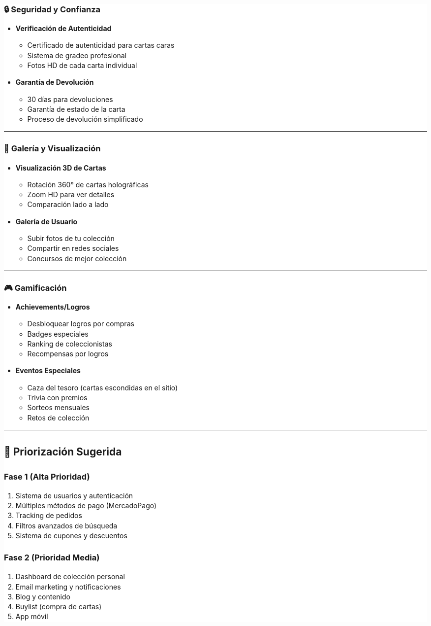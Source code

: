 ### 🔒 **Seguridad y Confianza**
- **Verificación de Autenticidad**
  - Certificado de autenticidad para cartas caras
  - Sistema de gradeo profesional
  - Fotos HD de cada carta individual

- **Garantía de Devolución**
  - 30 días para devoluciones
  - Garantía de estado de la carta
  - Proceso de devolución simplificado

---

### 📸 **Galería y Visualización**
- **Visualización 3D de Cartas**
  - Rotación 360° de cartas holográficas
  - Zoom HD para ver detalles
  - Comparación lado a lado

- **Galería de Usuario**
  - Subir fotos de tu colección
  - Compartir en redes sociales
  - Concursos de mejor colección

---

### 🎮 **Gamificación**
- **Achievements/Logros**
  - Desbloquear logros por compras
  - Badges especiales
  - Ranking de coleccionistas
  - Recompensas por logros

- **Eventos Especiales**
  - Caza del tesoro (cartas escondidas en el sitio)
  - Trivia con premios
  - Sorteos mensuales
  - Retos de colección

---

## 🎯 Priorización Sugerida

### **Fase 1 (Alta Prioridad)**
1. Sistema de usuarios y autenticación
2. Múltiples métodos de pago (MercadoPago)
3. Tracking de pedidos
4. Filtros avanzados de búsqueda
5. Sistema de cupones y descuentos

### **Fase 2 (Prioridad Media)**
1. Dashboard de colección personal
2. Email marketing y notificaciones
3. Blog y contenido
4. Buylist (compra de cartas)
5. App móvil
